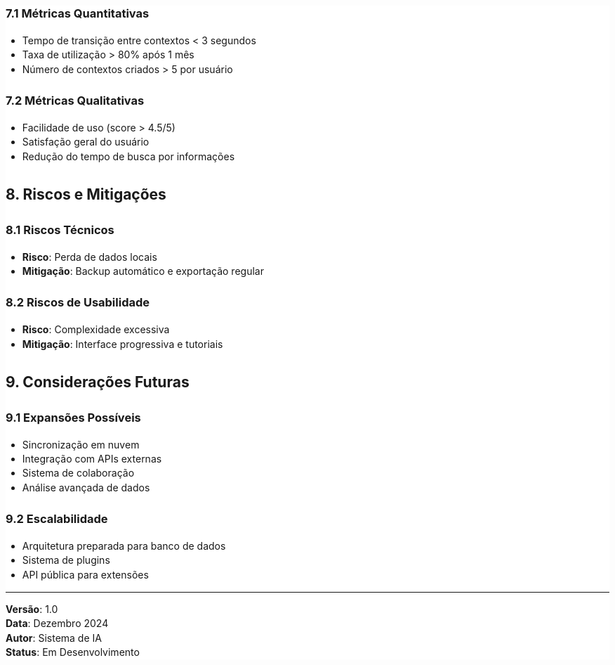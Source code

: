 ### 7.1 Métricas Quantitativas
- Tempo de transição entre contextos < 3 segundos
- Taxa de utilização > 80% após 1 mês
- Número de contextos criados > 5 por usuário

### 7.2 Métricas Qualitativas
- Facilidade de uso (score > 4.5/5)
- Satisfação geral do usuário
- Redução do tempo de busca por informações

## 8. Riscos e Mitigações

### 8.1 Riscos Técnicos
- **Risco**: Perda de dados locais
- **Mitigação**: Backup automático e exportação regular

### 8.2 Riscos de Usabilidade
- **Risco**: Complexidade excessiva
- **Mitigação**: Interface progressiva e tutoriais

## 9. Considerações Futuras

### 9.1 Expansões Possíveis
- Sincronização em nuvem
- Integração com APIs externas
- Sistema de colaboração
- Análise avançada de dados

### 9.2 Escalabilidade
- Arquitetura preparada para banco de dados
- Sistema de plugins
- API pública para extensões

---

**Versão**: 1.0  
**Data**: Dezembro 2024  
**Autor**: Sistema de IA  
**Status**: Em Desenvolvimento